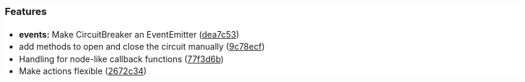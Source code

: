 
### Features

* **events:** Make CircuitBreaker an EventEmitter ([dea7c53](https://github.com/lance/opossum/commit/dea7c53))
* add methods to open and close the circuit manually ([9c78ecf](https://github.com/lance/opossum/commit/9c78ecf))
* Handling for node-like callback functions ([77f3d6b](https://github.com/lance/opossum/commit/77f3d6b))
* Make actions flexible ([2672c34](https://github.com/lance/opossum/commit/2672c34))

